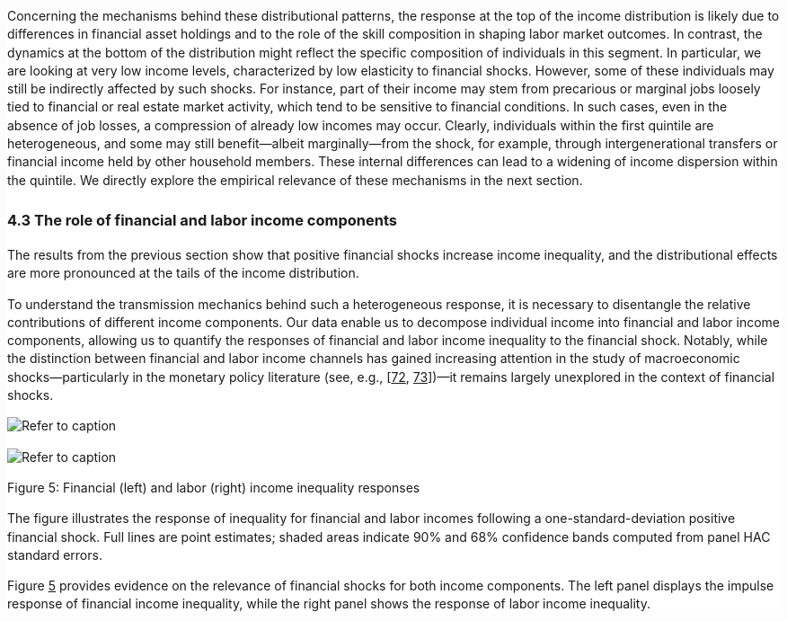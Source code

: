 Concerning the mechanisms behind these distributional patterns, the response at the top of the income distribution is likely due to differences in financial asset holdings and to the role of the skill composition in shaping labor market outcomes. In contrast, the dynamics at the bottom of the distribution might reflect the specific composition of individuals in this segment. In particular, we are looking at very low income levels, characterized by low elasticity to financial shocks. However, some of these individuals may still be indirectly affected by such shocks. For instance, part of their income may stem from precarious or marginal jobs loosely tied to financial or real estate market activity, which tend to be sensitive to financial conditions. In such cases, even in the absence of job losses, a compression of already low incomes may occur. Clearly, individuals within the first quintile are heterogeneous, and some may still benefit—albeit marginally—from the shock, for example, through intergenerational transfers or financial income held by other household members. These internal differences can lead to a widening of income dispersion within the quintile. We directly explore the empirical relevance of these mechanisms in the next section.

### 4.3 The role of financial and labor income components

The results from the previous section show that positive financial shocks increase income inequality, and the distributional effects are more pronounced at the tails of the income distribution.
  
To understand the transmission mechanics behind such a heterogeneous response, it is necessary to disentangle the relative contributions of different income components. Our data enable us to decompose individual income into financial and labor income components, allowing us to quantify the responses of financial and labor income inequality to the financial shock. Notably, while the distinction between financial and labor income channels has gained increasing attention in the study of macroeconomic shocks—particularly in the monetary policy literature (see, e.g., [[72](https://arxiv.org/html/2510.11289v1#biba.bibx4), [73](https://arxiv.org/html/2510.11289v1#biba.bibx5)])—it remains largely unexplored in the context of financial shocks.

![Refer to caption](x6.png)

![Refer to caption](x7.png)

Figure 5: Financial (left) and labor (right) income inequality responses

The figure illustrates the response of inequality for financial and labor incomes following a one-standard-deviation positive financial shock. Full lines are point estimates; shaded areas indicate 90% and 68% confidence bands computed from panel HAC standard errors.

Figure [5](https://arxiv.org/html/2510.11289v1#S4.F5 "Figure 5 ‣ 4.3 The role of financial and labor income components ‣ 4 The effects of financial shocks on income inequality ‣ Disentangling the Distributional Effects of Financial Shocks in the Euro AreaWe thank Dario Bonciani, Cristiano Cantore, Juan José Dolado, Luca Fanelli, Francesco Furlanetto, Carlo Galli, Francesco Lucidi, Lorenzo Mori, Salvatore Nisticò, Evi Pappa, Valeria Patella, Michele Raitano, Luca Riva, Emircan Yurdagul, and all participants at the 5th Sailing the Macro Workshop, the 9th International PhD Meeting in Economics, the Macro-Metrics Sapienza Reading Group, the Macro-Working Progress Carlos III Reading Group, and the Manic Mondays Seminars for helpful comments. This paper is based on data from Eurostat, EU-SILC, 2024. The responsibility for all conclusions drawn from the data lies entirely with the authors. This paper uses data from the Eurosystem Household Finance and Consumption Survey. We acknowledge financial support from the Sapienza University of Rome under the Avvio alla Ricerca 2024 funding program.") provides evidence on the relevance of financial shocks for both income components. The left panel displays the impulse response of financial income inequality, while the right panel shows the response of labor income inequality.
  